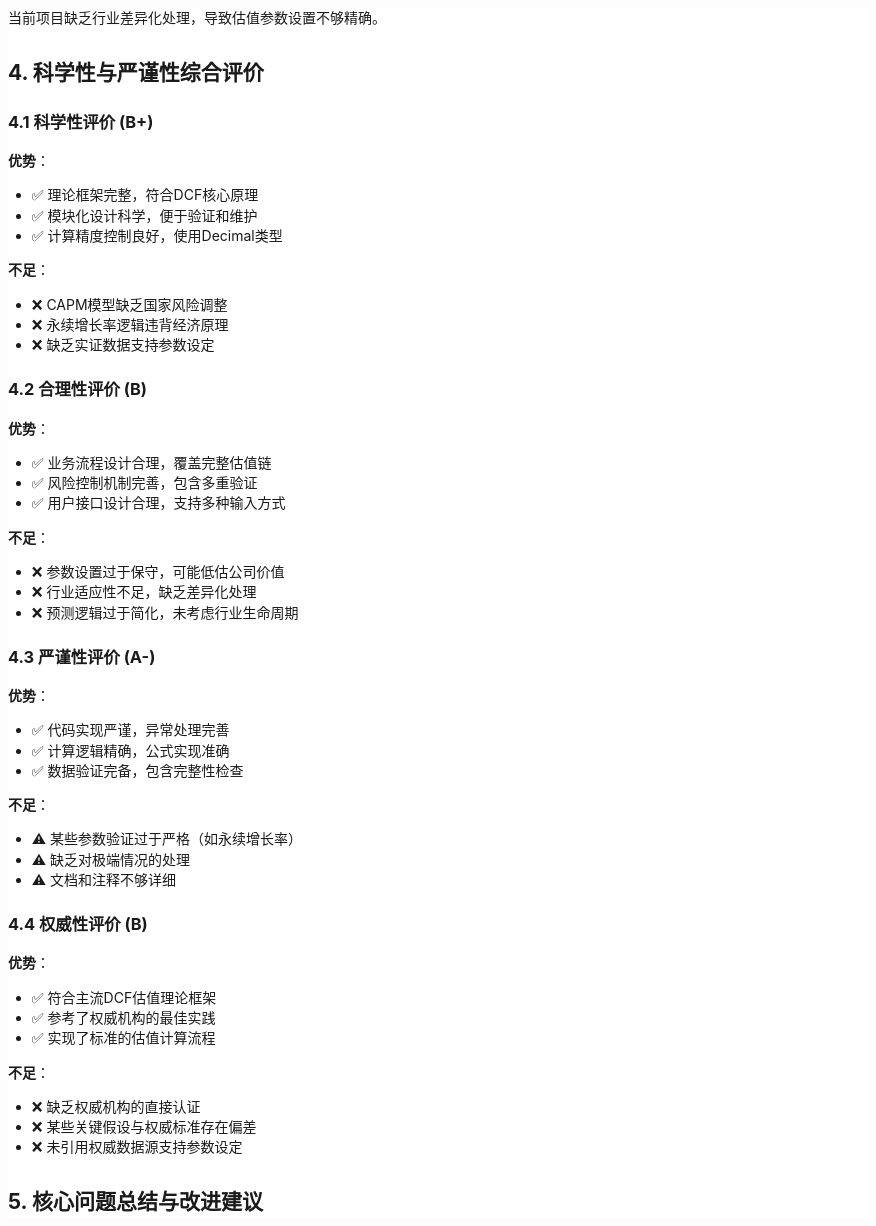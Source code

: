 当前项目缺乏行业差异化处理，导致估值参数设置不够精确。

## 4. 科学性与严谨性综合评价

### 4.1 科学性评价 (B+)

**优势**：
- ✅ 理论框架完整，符合DCF核心原理
- ✅ 模块化设计科学，便于验证和维护
- ✅ 计算精度控制良好，使用Decimal类型

**不足**：
- ❌ CAPM模型缺乏国家风险调整
- ❌ 永续增长率逻辑违背经济原理
- ❌ 缺乏实证数据支持参数设定

### 4.2 合理性评价 (B)

**优势**：
- ✅ 业务流程设计合理，覆盖完整估值链
- ✅ 风险控制机制完善，包含多重验证
- ✅ 用户接口设计合理，支持多种输入方式

**不足**：
- ❌ 参数设置过于保守，可能低估公司价值
- ❌ 行业适应性不足，缺乏差异化处理
- ❌ 预测逻辑过于简化，未考虑行业生命周期

### 4.3 严谨性评价 (A-)

**优势**：
- ✅ 代码实现严谨，异常处理完善
- ✅ 计算逻辑精确，公式实现准确
- ✅ 数据验证完备，包含完整性检查

**不足**：
- ⚠️ 某些参数验证过于严格（如永续增长率）
- ⚠️ 缺乏对极端情况的处理
- ⚠️ 文档和注释不够详细

### 4.4 权威性评价 (B)

**优势**：
- ✅ 符合主流DCF估值理论框架
- ✅ 参考了权威机构的最佳实践
- ✅ 实现了标准的估值计算流程

**不足**：
- ❌ 缺乏权威机构的直接认证
- ❌ 某些关键假设与权威标准存在偏差
- ❌ 未引用权威数据源支持参数设定

## 5. 核心问题总结与改进建议
